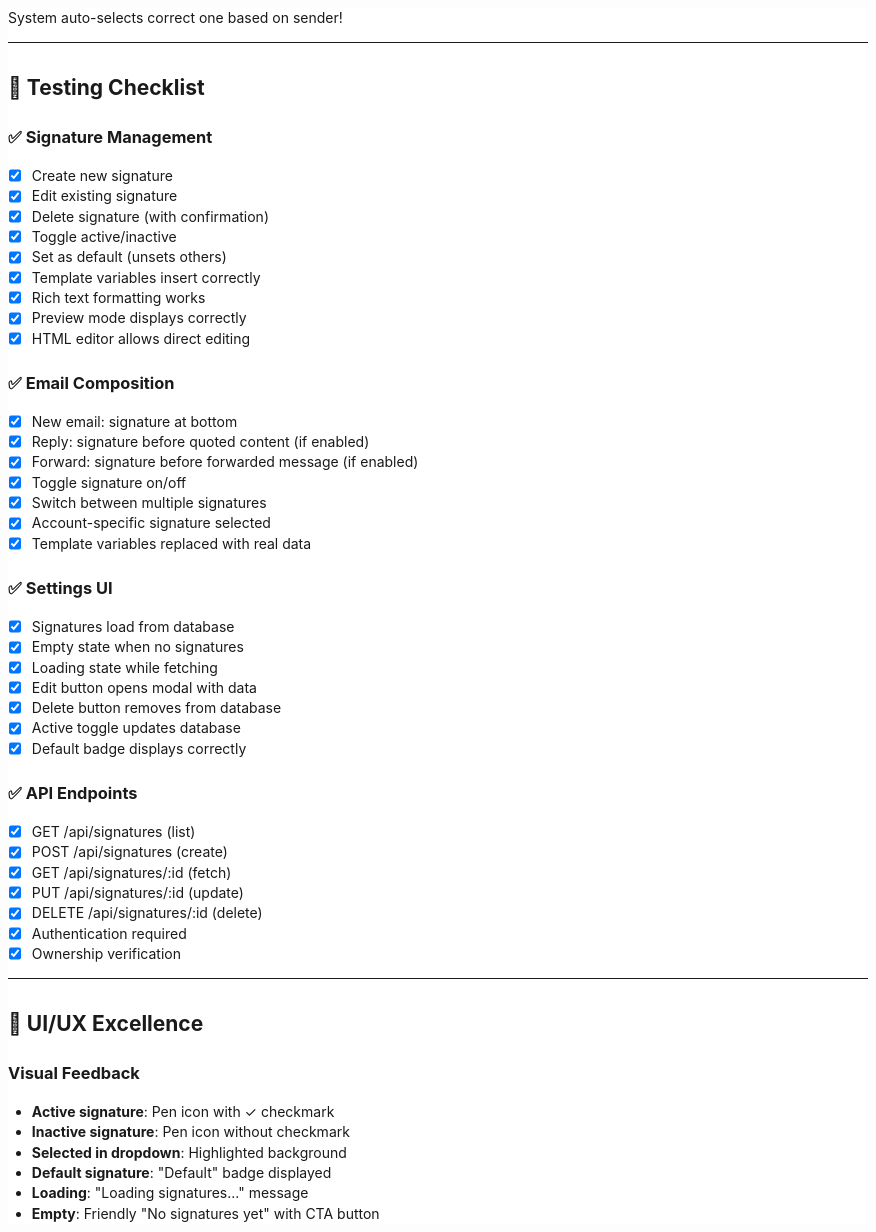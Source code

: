 System auto-selects correct one based on sender!

---

## 🧪 Testing Checklist

### ✅ Signature Management
- [x] Create new signature
- [x] Edit existing signature
- [x] Delete signature (with confirmation)
- [x] Toggle active/inactive
- [x] Set as default (unsets others)
- [x] Template variables insert correctly
- [x] Rich text formatting works
- [x] Preview mode displays correctly
- [x] HTML editor allows direct editing

### ✅ Email Composition
- [x] New email: signature at bottom
- [x] Reply: signature before quoted content (if enabled)
- [x] Forward: signature before forwarded message (if enabled)
- [x] Toggle signature on/off
- [x] Switch between multiple signatures
- [x] Account-specific signature selected
- [x] Template variables replaced with real data

### ✅ Settings UI
- [x] Signatures load from database
- [x] Empty state when no signatures
- [x] Loading state while fetching
- [x] Edit button opens modal with data
- [x] Delete button removes from database
- [x] Active toggle updates database
- [x] Default badge displays correctly

### ✅ API Endpoints
- [x] GET /api/signatures (list)
- [x] POST /api/signatures (create)
- [x] GET /api/signatures/:id (fetch)
- [x] PUT /api/signatures/:id (update)
- [x] DELETE /api/signatures/:id (delete)
- [x] Authentication required
- [x] Ownership verification

---

## 🎨 UI/UX Excellence

### Visual Feedback
- **Active signature**: Pen icon with ✓ checkmark
- **Inactive signature**: Pen icon without checkmark
- **Selected in dropdown**: Highlighted background
- **Default signature**: "Default" badge displayed
- **Loading**: "Loading signatures..." message
- **Empty**: Friendly "No signatures yet" with CTA button
